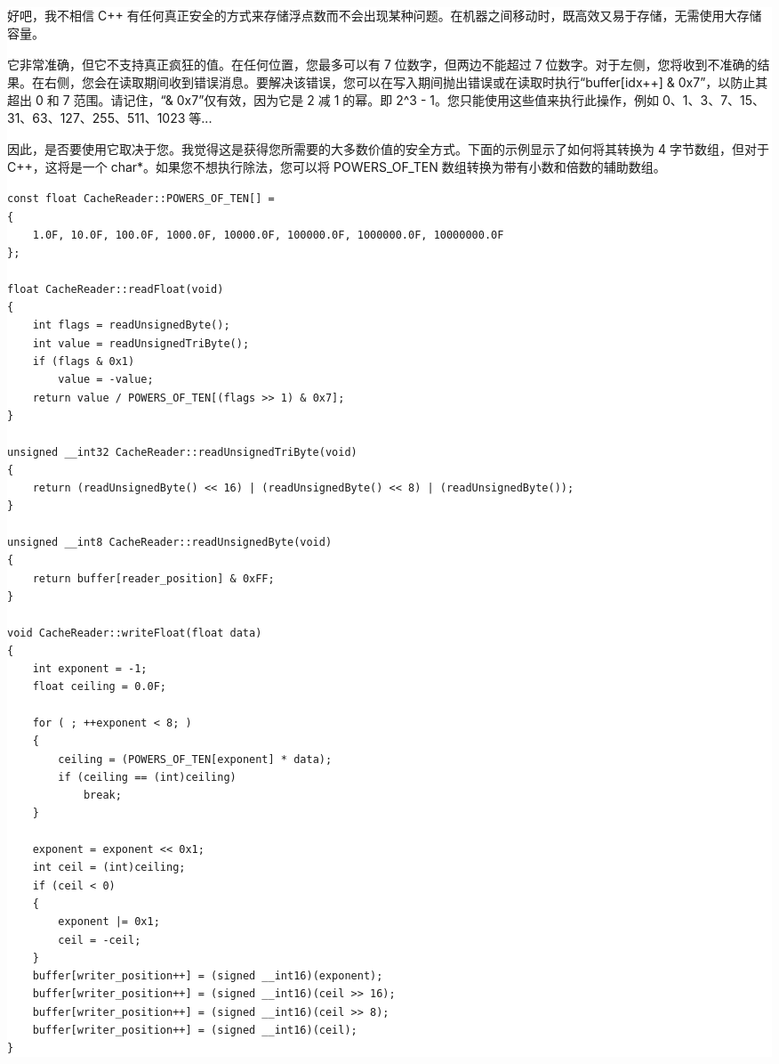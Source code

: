 好吧，我不相信 C++ 有任何真正安全的方式来存储浮点数而不会出现某种问题。在机器之间移动时，既高效又易于存储，无需使用大存储容量。

它非常准确，但它不支持真正疯狂的值。在任何位置，您最多可以有 7 位数字，但两边不能超过 7 位数字。对于左侧，您将收到不准确的结果。在右侧，您会在读取期间收到错误消息。要解决该错误，您可以在写入期间抛出错误或在读取时执行“buffer[idx++] & 0x7”，以防止其超出 0 和 7 范围。请记住，“& 0x7”仅有效，因为它是 2 减 1 的幂。即 2^3 - 1。您只能使用这些值来执行此操作，例如 0、1、3、7、15、31、63、127、255、511、1023 等...

因此，是否要使用它取决于您。我觉得这是获得您所需要的大多数价值的安全方式。下面的示例显示了如何将其转换为 4 字节数组，但对于 C++，这将是一个 char*。如果您不想执行除法，您可以将 POWERS_OF_TEN 数组转换为带有小数和倍数的辅助数组。

```
const float CacheReader::POWERS_OF_TEN[] = 
{
    1.0F, 10.0F, 100.0F, 1000.0F, 10000.0F, 100000.0F, 1000000.0F, 10000000.0F
};

float CacheReader::readFloat(void)
{
    int flags = readUnsignedByte();
    int value = readUnsignedTriByte();
    if (flags & 0x1)
        value = -value;
    return value / POWERS_OF_TEN[(flags >> 1) & 0x7];
}

unsigned __int32 CacheReader::readUnsignedTriByte(void)
{
    return (readUnsignedByte() << 16) | (readUnsignedByte() << 8) | (readUnsignedByte());
}

unsigned __int8 CacheReader::readUnsignedByte(void)
{
    return buffer[reader_position] & 0xFF;
}

void CacheReader::writeFloat(float data)
{
    int exponent = -1;
    float ceiling = 0.0F;

    for ( ; ++exponent < 8; )
    {
        ceiling = (POWERS_OF_TEN[exponent] * data);
        if (ceiling == (int)ceiling)
            break;
    }

    exponent = exponent << 0x1;
    int ceil = (int)ceiling;
    if (ceil < 0)
    {
        exponent |= 0x1;
        ceil = -ceil;
    }
    buffer[writer_position++] = (signed __int16)(exponent);
    buffer[writer_position++] = (signed __int16)(ceil >> 16);
    buffer[writer_position++] = (signed __int16)(ceil >> 8);
    buffer[writer_position++] = (signed __int16)(ceil);
} 
```
